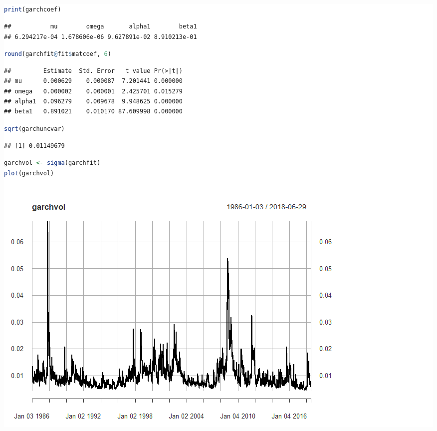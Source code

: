 ``` r
print(garchcoef)
```

    ##           mu        omega       alpha1        beta1 
    ## 6.294217e-04 1.678606e-06 9.627891e-02 8.910213e-01

``` r
round(garchfit@fit$matcoef, 6)
```

    ##         Estimate  Std. Error   t value Pr(>|t|)
    ## mu      0.000629    0.000087  7.201441 0.000000
    ## omega   0.000002    0.000001  2.425701 0.015279
    ## alpha1  0.096279    0.009678  9.948625 0.000000
    ## beta1   0.891021    0.010170 87.609998 0.000000

``` r
sqrt(garchuncvar)
```

    ## [1] 0.01149679

``` r
garchvol <- sigma(garchfit)
plot(garchvol)
```

![](GARCH_model_SP500_files/figure-markdown_github/unnamed-chunk-24-1.png)
